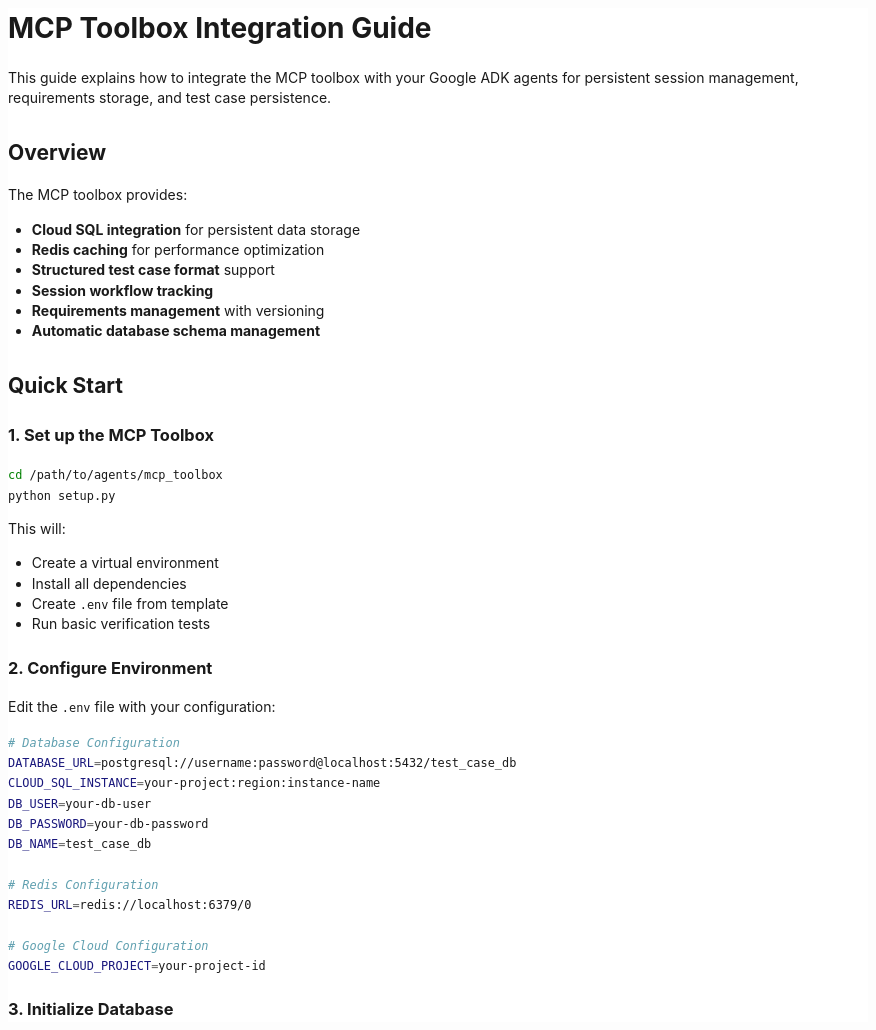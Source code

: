 # MCP Toolbox Integration Guide

This guide explains how to integrate the MCP toolbox with your Google ADK agents for persistent session management, requirements storage, and test case persistence.

## Overview

The MCP toolbox provides:

- **Cloud SQL integration** for persistent data storage
- **Redis caching** for performance optimization
- **Structured test case format** support
- **Session workflow tracking**
- **Requirements management** with versioning
- **Automatic database schema management**

## Quick Start

### 1. Set up the MCP Toolbox

```bash
cd /path/to/agents/mcp_toolbox
python setup.py
```

This will:

- Create a virtual environment
- Install all dependencies
- Create `.env` file from template
- Run basic verification tests

### 2. Configure Environment

Edit the `.env` file with your configuration:

```bash
# Database Configuration
DATABASE_URL=postgresql://username:password@localhost:5432/test_case_db
CLOUD_SQL_INSTANCE=your-project:region:instance-name
DB_USER=your-db-user
DB_PASSWORD=your-db-password
DB_NAME=test_case_db

# Redis Configuration
REDIS_URL=redis://localhost:6379/0

# Google Cloud Configuration
GOOGLE_CLOUD_PROJECT=your-project-id
```

### 3. Initialize Database
